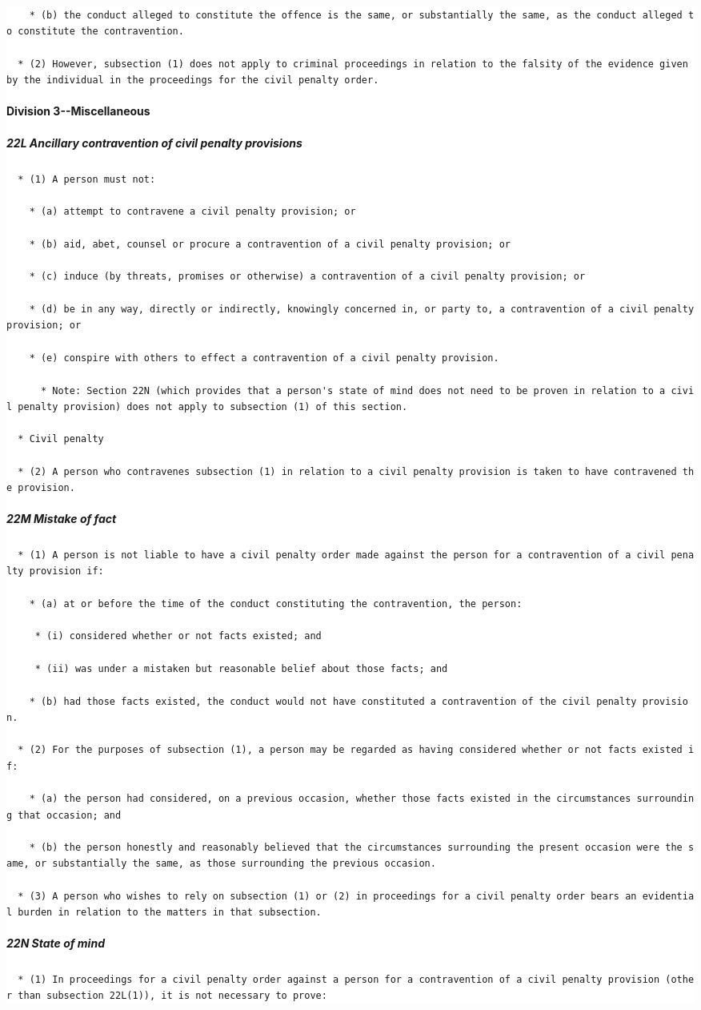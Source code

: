         * (b) the conduct alleged to constitute the offence is the same, or substantially the same, as the conduct alleged to constitute the contravention.

      * (2) However, subsection (1) does not apply to criminal proceedings in relation to the falsity of the evidence given by the individual in the proceedings for the civil penalty order.

#### Division 3--Miscellaneous

##### 22L  Ancillary contravention of civil penalty provisions

      * (1) A person must not:

        * (a) attempt to contravene a civil penalty provision; or

        * (b) aid, abet, counsel or procure a contravention of a civil penalty provision; or

        * (c) induce (by threats, promises or otherwise) a contravention of a civil penalty provision; or

        * (d) be in any way, directly or indirectly, knowingly concerned in, or party to, a contravention of a civil penalty provision; or

        * (e) conspire with others to effect a contravention of a civil penalty provision.

          * Note: Section 22N (which provides that a person's state of mind does not need to be proven in relation to a civil penalty provision) does not apply to subsection (1) of this section.

      * Civil penalty

      * (2) A person who contravenes subsection (1) in relation to a civil penalty provision is taken to have contravened the provision.

##### 22M  Mistake of fact

      * (1) A person is not liable to have a civil penalty order made against the person for a contravention of a civil penalty provision if:

        * (a) at or before the time of the conduct constituting the contravention, the person:

         * (i) considered whether or not facts existed; and

         * (ii) was under a mistaken but reasonable belief about those facts; and

        * (b) had those facts existed, the conduct would not have constituted a contravention of the civil penalty provision.

      * (2) For the purposes of subsection (1), a person may be regarded as having considered whether or not facts existed if:

        * (a) the person had considered, on a previous occasion, whether those facts existed in the circumstances surrounding that occasion; and

        * (b) the person honestly and reasonably believed that the circumstances surrounding the present occasion were the same, or substantially the same, as those surrounding the previous occasion.

      * (3) A person who wishes to rely on subsection (1) or (2) in proceedings for a civil penalty order bears an evidential burden in relation to the matters in that subsection.

##### 22N  State of mind

      * (1) In proceedings for a civil penalty order against a person for a contravention of a civil penalty provision (other than subsection 22L(1)), it is not necessary to prove:

